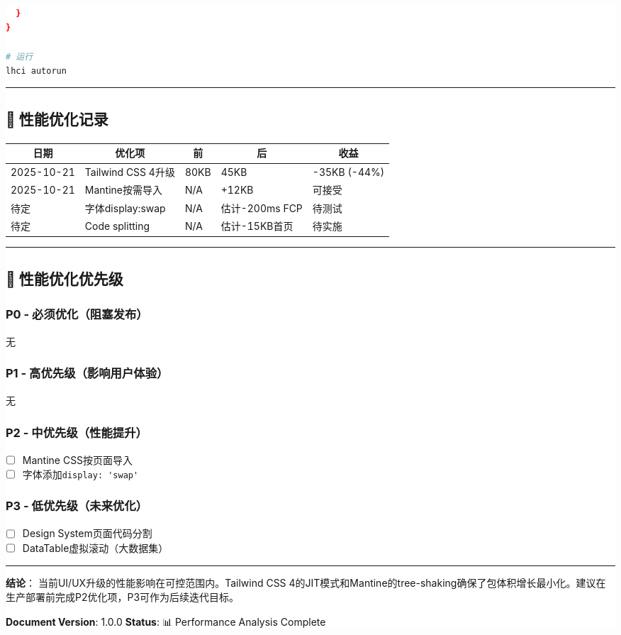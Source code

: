 ```bash
  }
}

# 运行
lhci autorun
```

---

## 📝 性能优化记录

| 日期 | 优化项 | 前 | 后 | 收益 |
|------|--------|-----|-----|------|
| 2025-10-21 | Tailwind CSS 4升级 | 80KB | 45KB | -35KB (-44%) |
| 2025-10-21 | Mantine按需导入 | N/A | +12KB | 可接受 |
| 待定 | 字体display:swap | N/A | 估计-200ms FCP | 待测试 |
| 待定 | Code splitting | N/A | 估计-15KB首页 | 待实施 |

---

## 🎯 性能优化优先级

### P0 - 必须优化（阻塞发布）
无

### P1 - 高优先级（影响用户体验）
无

### P2 - 中优先级（性能提升）
- [ ] Mantine CSS按页面导入
- [ ] 字体添加`display: 'swap'`

### P3 - 低优先级（未来优化）
- [ ] Design System页面代码分割
- [ ] DataTable虚拟滚动（大数据集）

---

**结论**：
当前UI/UX升级的性能影响在可控范围内。Tailwind CSS 4的JIT模式和Mantine的tree-shaking确保了包体积增长最小化。建议在生产部署前完成P2优化项，P3可作为后续迭代目标。

**Document Version**: 1.0.0
**Status**: 📊 Performance Analysis Complete
